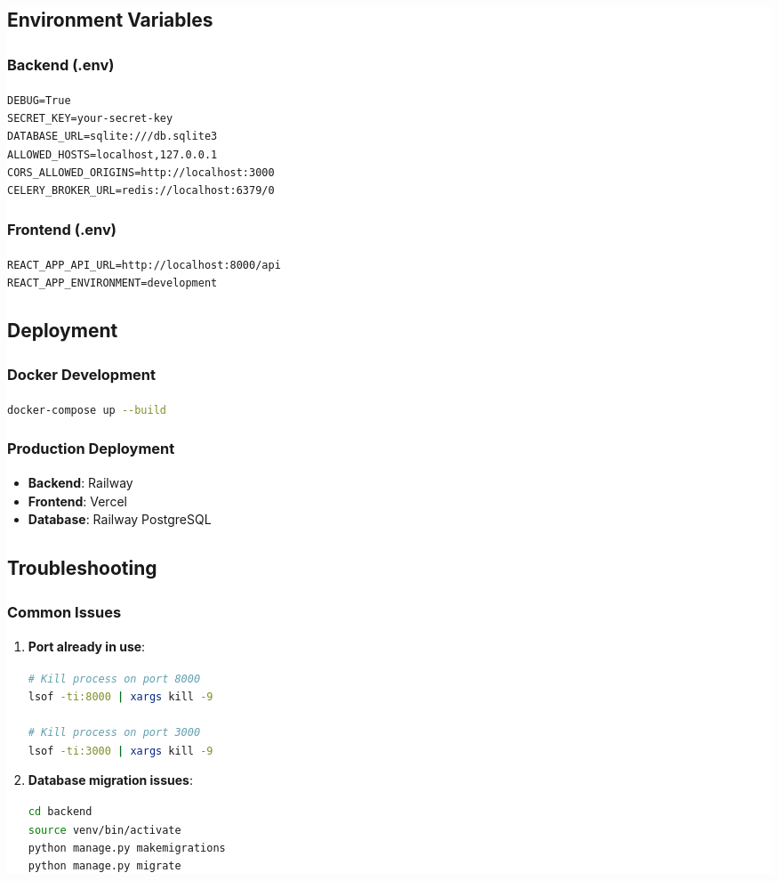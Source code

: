 ## Environment Variables

### Backend (.env)
```env
DEBUG=True
SECRET_KEY=your-secret-key
DATABASE_URL=sqlite:///db.sqlite3
ALLOWED_HOSTS=localhost,127.0.0.1
CORS_ALLOWED_ORIGINS=http://localhost:3000
CELERY_BROKER_URL=redis://localhost:6379/0
```

### Frontend (.env)
```env
REACT_APP_API_URL=http://localhost:8000/api
REACT_APP_ENVIRONMENT=development
```

## Deployment

### Docker Development
```bash
docker-compose up --build
```

### Production Deployment
- **Backend**: Railway
- **Frontend**: Vercel
- **Database**: Railway PostgreSQL

## Troubleshooting

### Common Issues

1. **Port already in use**:
   ```bash
   # Kill process on port 8000
   lsof -ti:8000 | xargs kill -9
   
   # Kill process on port 3000
   lsof -ti:3000 | xargs kill -9
   ```

2. **Database migration issues**:
   ```bash
   cd backend
   source venv/bin/activate
   python manage.py makemigrations
   python manage.py migrate
   ```

